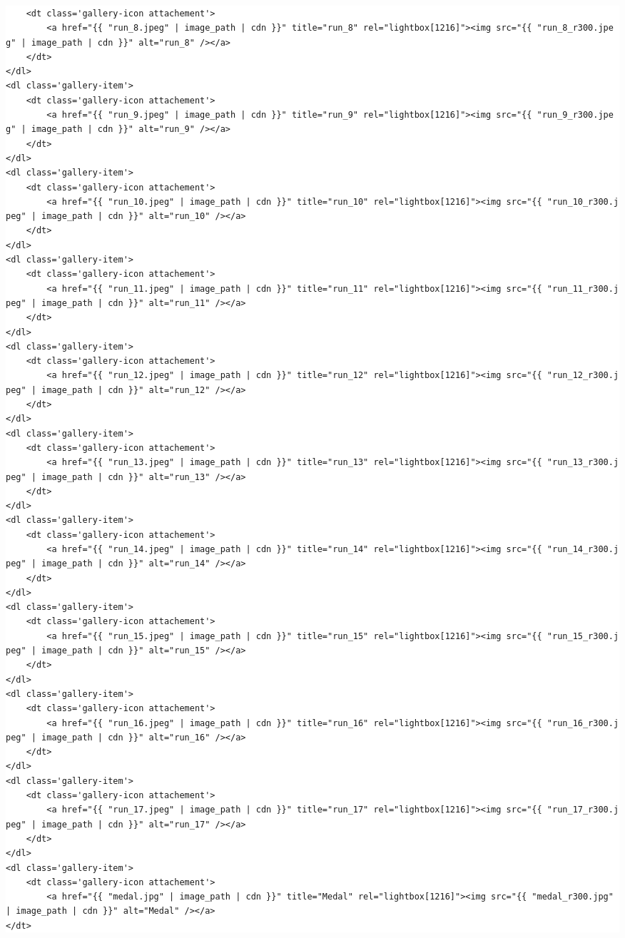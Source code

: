         <dt class='gallery-icon attachement'>
            <a href="{{ "run_8.jpeg" | image_path | cdn }}" title="run_8" rel="lightbox[1216]"><img src="{{ "run_8_r300.jpeg" | image_path | cdn }}" alt="run_8" /></a>
        </dt>
    </dl>
    <dl class='gallery-item'>
        <dt class='gallery-icon attachement'>
            <a href="{{ "run_9.jpeg" | image_path | cdn }}" title="run_9" rel="lightbox[1216]"><img src="{{ "run_9_r300.jpeg" | image_path | cdn }}" alt="run_9" /></a>
        </dt>
    </dl>
    <dl class='gallery-item'>
        <dt class='gallery-icon attachement'>
            <a href="{{ "run_10.jpeg" | image_path | cdn }}" title="run_10" rel="lightbox[1216]"><img src="{{ "run_10_r300.jpeg" | image_path | cdn }}" alt="run_10" /></a>
        </dt>
    </dl>
    <dl class='gallery-item'>
        <dt class='gallery-icon attachement'>
            <a href="{{ "run_11.jpeg" | image_path | cdn }}" title="run_11" rel="lightbox[1216]"><img src="{{ "run_11_r300.jpeg" | image_path | cdn }}" alt="run_11" /></a>
        </dt>
    </dl>
    <dl class='gallery-item'>
        <dt class='gallery-icon attachement'>
            <a href="{{ "run_12.jpeg" | image_path | cdn }}" title="run_12" rel="lightbox[1216]"><img src="{{ "run_12_r300.jpeg" | image_path | cdn }}" alt="run_12" /></a>
        </dt>
    </dl>
    <dl class='gallery-item'>
        <dt class='gallery-icon attachement'>
            <a href="{{ "run_13.jpeg" | image_path | cdn }}" title="run_13" rel="lightbox[1216]"><img src="{{ "run_13_r300.jpeg" | image_path | cdn }}" alt="run_13" /></a>
        </dt>
    </dl>
    <dl class='gallery-item'>
        <dt class='gallery-icon attachement'>
            <a href="{{ "run_14.jpeg" | image_path | cdn }}" title="run_14" rel="lightbox[1216]"><img src="{{ "run_14_r300.jpeg" | image_path | cdn }}" alt="run_14" /></a>
        </dt>
    </dl>
    <dl class='gallery-item'>
        <dt class='gallery-icon attachement'>
            <a href="{{ "run_15.jpeg" | image_path | cdn }}" title="run_15" rel="lightbox[1216]"><img src="{{ "run_15_r300.jpeg" | image_path | cdn }}" alt="run_15" /></a>
        </dt>
    </dl>
    <dl class='gallery-item'>
        <dt class='gallery-icon attachement'>
            <a href="{{ "run_16.jpeg" | image_path | cdn }}" title="run_16" rel="lightbox[1216]"><img src="{{ "run_16_r300.jpeg" | image_path | cdn }}" alt="run_16" /></a>
        </dt>
    </dl>
    <dl class='gallery-item'>
        <dt class='gallery-icon attachement'>
            <a href="{{ "run_17.jpeg" | image_path | cdn }}" title="run_17" rel="lightbox[1216]"><img src="{{ "run_17_r300.jpeg" | image_path | cdn }}" alt="run_17" /></a>
        </dt>
    </dl>
    <dl class='gallery-item'>
        <dt class='gallery-icon attachement'>
            <a href="{{ "medal.jpg" | image_path | cdn }}" title="Medal" rel="lightbox[1216]"><img src="{{ "medal_r300.jpg" | image_path | cdn }}" alt="Medal" /></a>
    </dt>
  </dl>
</div>

 [1]: http://blog.ekynoxe.com/wp-content/uploads/2012/07/Outlaw2012Results.xls